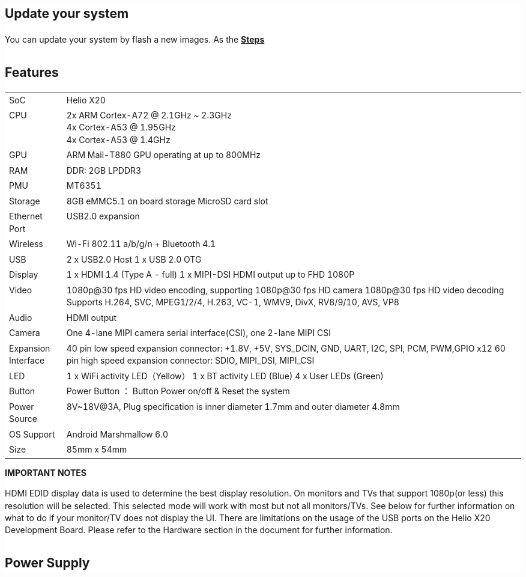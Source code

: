 ## Update your system

You can update your system by flash a new images. As the [**Steps**](../Downloads/AOSP.md)

## Features

|     |     |
|:----|:----|
| SoC | Helio X20   |
| CPU | 2x ARM Cortex-A72 @ 2.1GHz ~ 2.3GHz<br>4x Cortex-A53 @ 1.95GHz<br>4x Cortex-A53 @ 1.4GHz |
| GPU |ARM Mail-T880 GPU operating at up to 800MHz |
| RAM | DDR: 2GB LPDDR3  |
| PMU | MT6351|
| Storage |	8GB eMMC5.1 on board storage MicroSD card slot  |
| Ethernet Port | USB2.0 expansion |
| Wireless | Wi-Fi 802.11 a/b/g/n + Bluetooth 4.1  |
| USB | 2 x USB2.0 Host 1 x USB 2.0 OTG  |
| Display | 1 x HDMI 1.4 (Type A - full) 1 x MIPI-DSI HDMI output up to FHD 1080P|
| Video | 1080p@30 fps HD video encoding, supporting 1080p@30 fps HD camera 1080p@30 fps HD video decoding Supports H.264, SVC, MPEG1/2/4, H.263, VC-1, WMV9, DivX, RV8/9/10, AVS, VP8  |
| Audio | HDMI output|
| Camera | One 4-lane MIPI camera serial interface(CSI), one 2-lane MIPI CSI|
| Expansion Interface |40 pin low speed expansion connector: +1.8V, +5V, SYS_DCIN, GND, UART, I2C, SPI, PCM, PWM,GPIO x12 60 pin high speed expansion connector:   SDIO, MIPI_DSI, MIPI_CSI  |
| LED |	1 x WiFi activity LED（Yellow） 1 x BT  activity LED (Blue) 4 x User LEDs (Green)|
| Button  |Power Button ： Button Power on/off & Reset the system|
| Power Source | 8V~18V@3A, Plug specification is inner diameter 1.7mm and outer diameter 4.8mm|
| OS Support |	Android Marshmallow 6.0 |
| Size |	85mm x 54mm  |

**IMPORTANT NOTES**

HDMI EDID display data is used to determine the best display resolution. On monitors and TVs that support 1080p(or less) this resolution will be selected. This selected mode will work with most but not all monitors/TVs. See below for further information on what to do if your monitor/TV does not display the UI.
There are limitations on the usage of the USB ports on the Helio X20 Development Board. Please refer to the Hardware section in the document for further information.

## Power Supply

